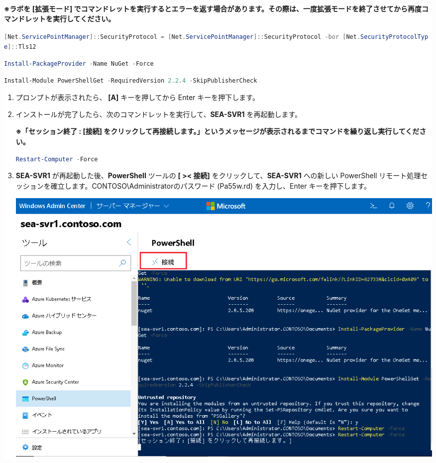    **※ラボを [拡張モード] でコマンドレットを実行するとエラーを返す場合があります。その際は、一度拡張モードを終了させてから再度コマンドレットを実行してください。**

   ```powershell
   [Net.ServicePointManager]::SecurityProtocol = [Net.ServicePointManager]::SecurityProtocol -bor [Net.SecurityProtocolType]::Tls12
   ```

   ```powershell
   Install-PackageProvider -Name NuGet -Force
   ```

   ```powershell
   Install-Module PowerShellGet -RequiredVersion 2.2.4 -SkipPublisherCheck
   ```

   

1.  プロンプトが表示されたら、 **[A]** キーを押してから Enter キーを押下します。

1. インストールが完了したら、次のコマンドレットを実行して、**SEA-SVR1** を再起動します。

   **※「セッション終了 : [接続] をクリックして再接続します。」というメッセージが表示されるまでコマンドを繰り返し実行してください。**

   ```powershell
   Restart-Computer -Force
   ```

1. **SEA-SVR1** が再起動した後、**PowerShell** ツールの **[ >< 接続]** をクリックして、**SEA-SVR1** への新しい PowerShell リモート処理セッションを確立します。CONTOSO\Administratorのパスワード (Pa55w.rd) を入力し、Enter キーを押下します。

   ![AZ-800_Lab5_28](./media/AZ-800_Lab5_28.png)
